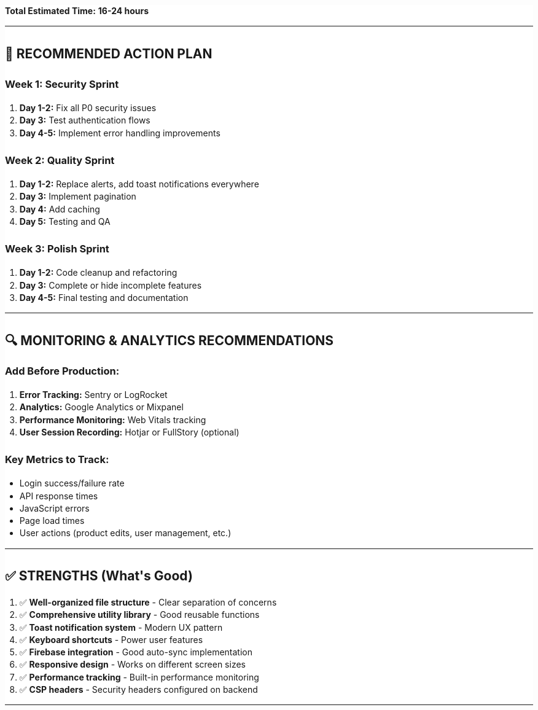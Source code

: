 **Total Estimated Time:** **16-24 hours**

---

## 🎯 RECOMMENDED ACTION PLAN

### Week 1: Security Sprint
1. **Day 1-2:** Fix all P0 security issues
2. **Day 3:** Test authentication flows
3. **Day 4-5:** Implement error handling improvements

### Week 2: Quality Sprint
1. **Day 1-2:** Replace alerts, add toast notifications everywhere
2. **Day 3:** Implement pagination
3. **Day 4:** Add caching
4. **Day 5:** Testing and QA

### Week 3: Polish Sprint
1. **Day 1-2:** Code cleanup and refactoring
2. **Day 3:** Complete or hide incomplete features
3. **Day 4-5:** Final testing and documentation

---

## 🔍 MONITORING & ANALYTICS RECOMMENDATIONS

### Add Before Production:
1. **Error Tracking:** Sentry or LogRocket
2. **Analytics:** Google Analytics or Mixpanel
3. **Performance Monitoring:** Web Vitals tracking
4. **User Session Recording:** Hotjar or FullStory (optional)

### Key Metrics to Track:
- Login success/failure rate
- API response times
- JavaScript errors
- Page load times
- User actions (product edits, user management, etc.)

---

## ✅ STRENGTHS (What's Good)

1. ✅ **Well-organized file structure** - Clear separation of concerns
2. ✅ **Comprehensive utility library** - Good reusable functions
3. ✅ **Toast notification system** - Modern UX pattern
4. ✅ **Keyboard shortcuts** - Power user features
5. ✅ **Firebase integration** - Good auto-sync implementation
6. ✅ **Responsive design** - Works on different screen sizes
7. ✅ **Performance tracking** - Built-in performance monitoring
8. ✅ **CSP headers** - Security headers configured on backend

---